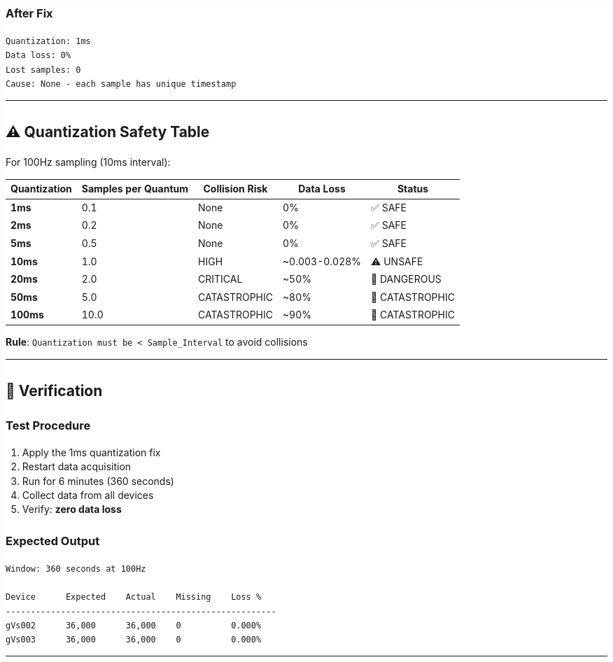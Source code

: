 ### After Fix
```
Quantization: 1ms
Data loss: 0%
Lost samples: 0
Cause: None - each sample has unique timestamp
```

---

## ⚠️ Quantization Safety Table

For 100Hz sampling (10ms interval):

| Quantization | Samples per Quantum | Collision Risk | Data Loss | Status |
|-------------|-------------------|----------------|-----------|--------|
| **1ms** | 0.1 | None | 0% | ✅ SAFE |
| **2ms** | 0.2 | None | 0% | ✅ SAFE |
| **5ms** | 0.5 | None | 0% | ✅ SAFE |
| **10ms** | 1.0 | HIGH | ~0.003-0.028% | ⚠️ UNSAFE |
| **20ms** | 2.0 | CRITICAL | ~50% | 🔴 DANGEROUS |
| **50ms** | 5.0 | CATASTROPHIC | ~80% | 🔴 CATASTROPHIC |
| **100ms** | 10.0 | CATASTROPHIC | ~90% | 🔴 CATASTROPHIC |

**Rule**: `Quantization must be < Sample_Interval` to avoid collisions

---

## 🔬 Verification

### Test Procedure

1. Apply the 1ms quantization fix
2. Restart data acquisition
3. Run for 6 minutes (360 seconds)
4. Collect data from all devices
5. Verify: **zero data loss**

### Expected Output

```
Window: 360 seconds at 100Hz

Device      Expected    Actual    Missing    Loss %
------------------------------------------------------
gVs002      36,000      36,000    0          0.000%
gVs003      36,000      36,000    0          0.000%
```

---